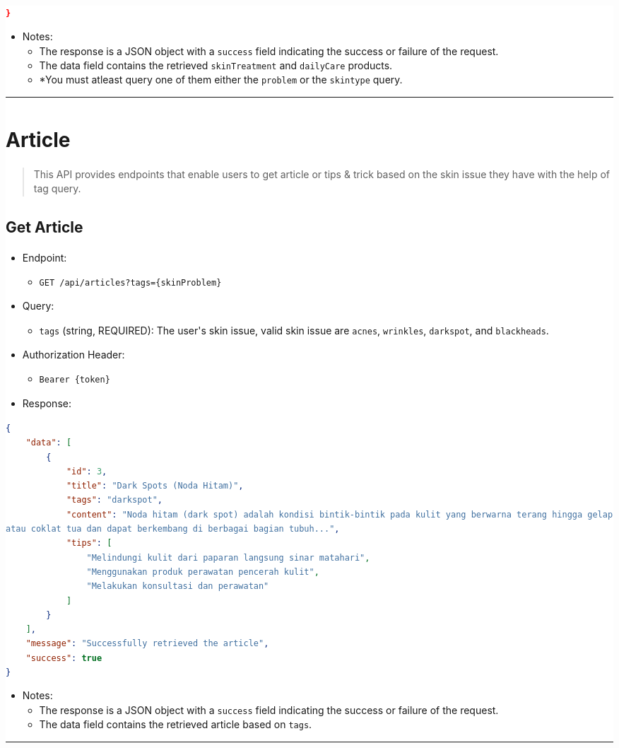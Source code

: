 ```json
}
```

* Notes:
    * The response is a JSON object with a `success` field indicating the success or failure of the request.
    * The data field contains the retrieved `skinTreatment` and `dailyCare` products.
    * *You must atleast query one of them either the `problem` or the `skintype` query.

---

# Article

> This API provides endpoints that enable users to get article or tips & trick based on the skin issue they have with the help of tag query.

## Get Article

* Endpoint:
    * `GET /api/articles?tags={skinProblem}`

* Query:
    * `tags` (string, REQUIRED): The user's skin issue, valid skin issue are `acnes`, `wrinkles`, `darkspot`, and `blackheads`.

* Authorization Header:
    * `Bearer {token}`

* Response:
```json
{
    "data": [
        {
            "id": 3,
            "title": "Dark Spots (Noda Hitam)",
            "tags": "darkspot",
            "content": "Noda hitam (dark spot) adalah kondisi bintik-bintik pada kulit yang berwarna terang hingga gelap atau coklat tua dan dapat berkembang di berbagai bagian tubuh...",
            "tips": [
                "Melindungi kulit dari paparan langsung sinar matahari",
                "Menggunakan produk perawatan pencerah kulit",
                "Melakukan konsultasi dan perawatan"
            ]
        }
    ],
    "message": "Successfully retrieved the article",
    "success": true
}
```

* Notes:
    * The response is a JSON object with a `success` field indicating the success or failure of the request.
    * The data field contains the retrieved article based on `tags`.

---